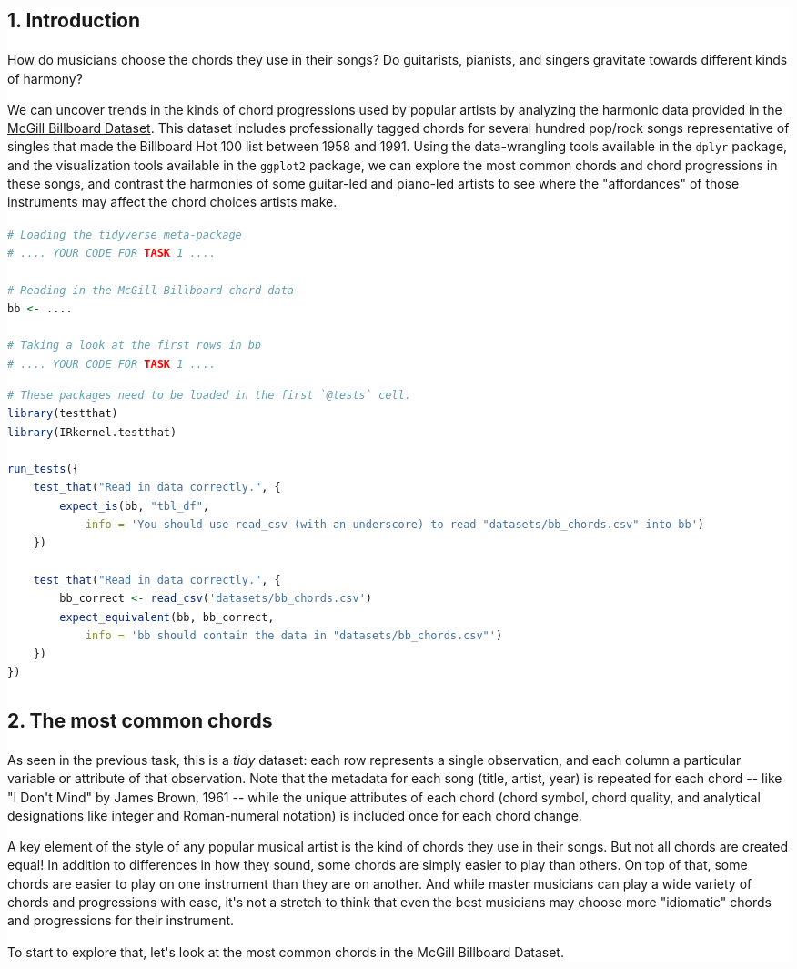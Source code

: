 
## 1. Introduction
<p>How do musicians choose the chords they use in their songs? Do guitarists, pianists, and singers gravitate towards different kinds of harmony?</p>
<p>We can uncover trends in the kinds of chord progressions used by popular artists by analyzing the harmonic data provided in the <a href="http://ddmal.music.mcgill.ca/research/billboard">McGill Billboard Dataset</a>. This dataset includes professionally tagged chords for several hundred pop/rock songs representative of singles that made the Billboard Hot 100 list between 1958 and 1991. Using the data-wrangling tools available in the <code>dplyr</code> package, and the visualization tools available in the <code>ggplot2</code> package, we can explore the most common chords and chord progressions in these songs, and contrast the harmonies of some guitar-led and piano-led artists to see where the "affordances" of those instruments may affect the chord choices artists make.</p>


```R
# Loading the tidyverse meta-package
# .... YOUR CODE FOR TASK 1 ....

# Reading in the McGill Billboard chord data
bb <- ....

# Taking a look at the first rows in bb
# .... YOUR CODE FOR TASK 1 ....
```


```R
# These packages need to be loaded in the first `@tests` cell. 
library(testthat) 
library(IRkernel.testthat)

run_tests({
    test_that("Read in data correctly.", {
        expect_is(bb, "tbl_df", 
            info = 'You should use read_csv (with an underscore) to read "datasets/bb_chords.csv" into bb')
    })
    
    test_that("Read in data correctly.", {
        bb_correct <- read_csv('datasets/bb_chords.csv')
        expect_equivalent(bb, bb_correct, 
            info = 'bb should contain the data in "datasets/bb_chords.csv"')
    })
})
```

## 2. The most common chords
<p>As seen in the previous task, this is a <em>tidy</em> dataset: each row represents a single observation, and each column a particular variable or attribute of that observation. Note that the metadata for each song (title, artist, year) is repeated for each chord -- like "I Don't Mind" by James Brown, 1961 -- while the unique attributes of each chord (chord symbol, chord quality, and analytical designations like integer and Roman-numeral notation) is included once for each chord change.</p>
<p>A key element of the style of any popular musical artist is the kind of chords they use in their songs. But not all chords are created equal! In addition to differences in how they sound, some chords are simply easier to play than others. On top of that, some chords are easier to play on one instrument than they are on another. And while master musicians can play a wide variety of chords and progressions with ease, it's not a stretch to think that even the best musicians may choose more "idiomatic" chords and progressions for their instrument.</p>
<p>To start to explore that, let's look at the most common chords in the McGill Billboard Dataset.</p>
